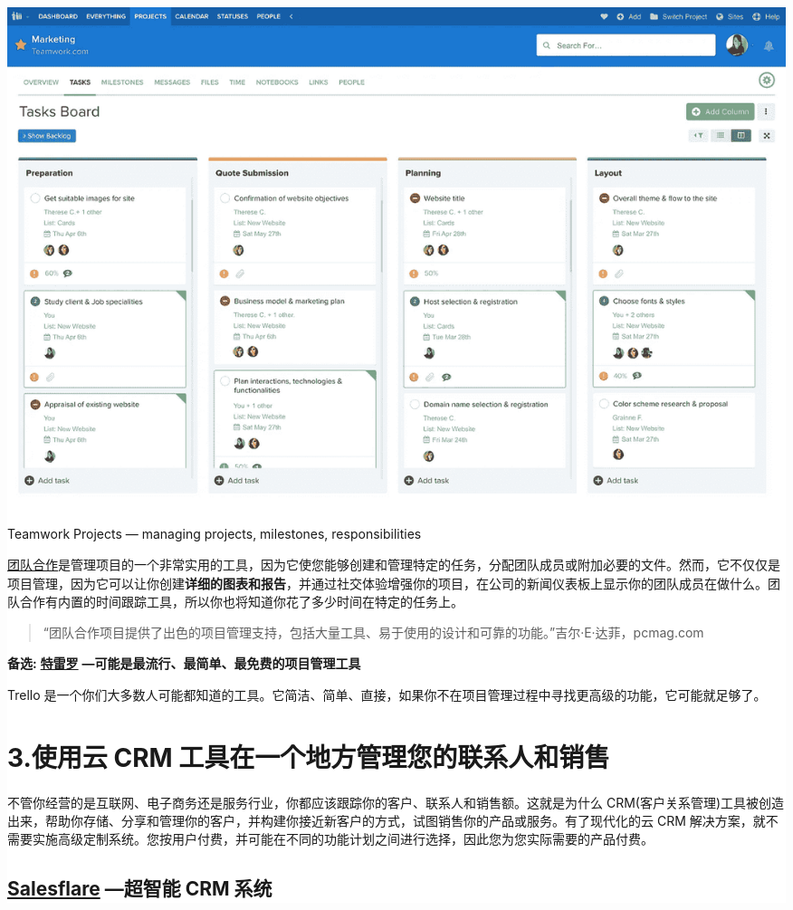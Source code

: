 ![](img/0e2aec62bd629bd88d0a801ced5f7c44.png)

Teamwork Projects — managing projects, milestones, responsibilities

[团队合作](https://goo.gl/WffYyk)是管理项目的一个非常实用的工具，因为它使您能够创建和管理特定的任务，分配团队成员或附加必要的文件。然而，它不仅仅是项目管理，因为它可以让你创建**详细的图表和报告**，并通过社交体验增强你的项目，在公司的新闻仪表板上显示你的团队成员在做什么。团队合作有内置的时间跟踪工具，所以你也将知道你花了多少时间在特定的任务上。

> “团队合作项目提供了出色的项目管理支持，包括大量工具、易于使用的设计和可靠的功能。”吉尔·E·达菲，pcmag.com

**备选:** [**特雷罗**](https://goo.gl/MsNoUJ) **—可能是最流行、最简单、最免费的项目管理工具**

Trello 是一个你们大多数人可能都知道的工具。它简洁、简单、直接，如果你不在项目管理过程中寻找更高级的功能，它可能就足够了。

# 3.使用云 CRM 工具在一个地方管理您的联系人和销售

不管你经营的是互联网、电子商务还是服务行业，你都应该跟踪你的客户、联系人和销售额。这就是为什么 CRM(客户关系管理)工具被创造出来，帮助你存储、分享和管理你的客户，并构建你接近新客户的方式，试图销售你的产品或服务。有了现代化的云 CRM 解决方案，就不需要实施高级定制系统。您按用户付费，并可能在不同的功能计划之间进行选择，因此您为您实际需要的产品付费。

## [Salesflare](https://goo.gl/KScBbG) —超智能 CRM 系统
